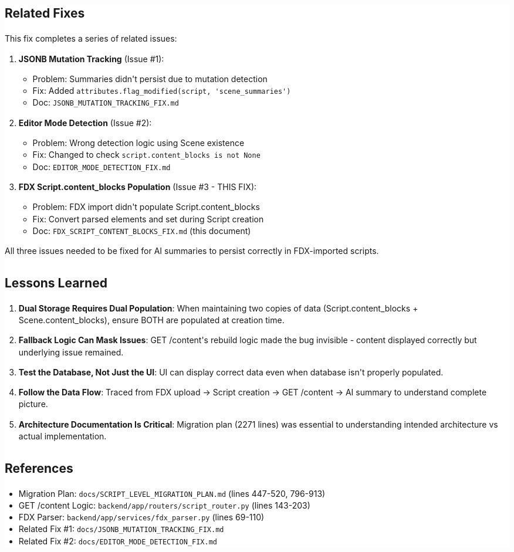 ## Related Fixes

This fix completes a series of related issues:

1. **JSONB Mutation Tracking** (Issue #1):
   - Problem: Summaries didn't persist due to mutation detection
   - Fix: Added `attributes.flag_modified(script, 'scene_summaries')`
   - Doc: `JSONB_MUTATION_TRACKING_FIX.md`

2. **Editor Mode Detection** (Issue #2):
   - Problem: Wrong detection logic using Scene existence
   - Fix: Changed to check `script.content_blocks is not None`
   - Doc: `EDITOR_MODE_DETECTION_FIX.md`

3. **FDX Script.content_blocks Population** (Issue #3 - THIS FIX):
   - Problem: FDX import didn't populate Script.content_blocks
   - Fix: Convert parsed elements and set during Script creation
   - Doc: `FDX_SCRIPT_CONTENT_BLOCKS_FIX.md` (this document)

All three issues needed to be fixed for AI summaries to persist correctly in FDX-imported scripts.

## Lessons Learned

1. **Dual Storage Requires Dual Population**: When maintaining two copies of data (Script.content_blocks + Scene.content_blocks), ensure BOTH are populated at creation time.

2. **Fallback Logic Can Mask Issues**: GET /content's rebuild logic made the bug invisible - content displayed correctly but underlying issue remained.

3. **Test the Database, Not Just the UI**: UI can display correct data even when database isn't properly populated.

4. **Follow the Data Flow**: Traced from FDX upload → Script creation → GET /content → AI summary to understand complete picture.

5. **Architecture Documentation Is Critical**: Migration plan (2271 lines) was essential to understanding intended architecture vs actual implementation.

## References

- Migration Plan: `docs/SCRIPT_LEVEL_MIGRATION_PLAN.md` (lines 447-520, 796-913)
- GET /content Logic: `backend/app/routers/script_router.py` (lines 143-203)
- FDX Parser: `backend/app/services/fdx_parser.py` (lines 69-110)
- Related Fix #1: `docs/JSONB_MUTATION_TRACKING_FIX.md`
- Related Fix #2: `docs/EDITOR_MODE_DETECTION_FIX.md`
